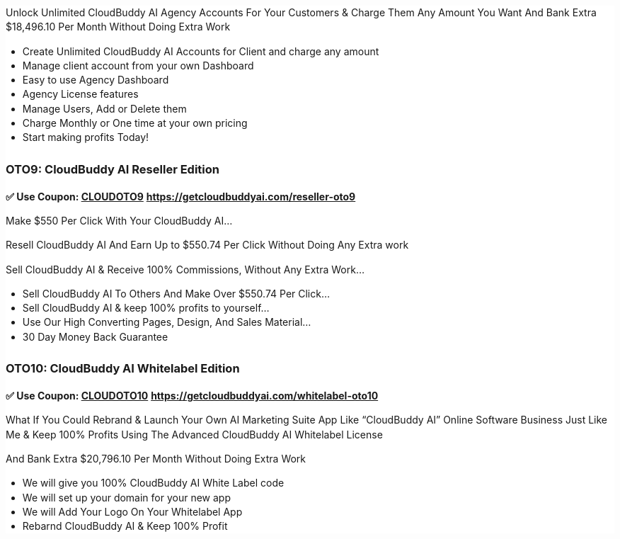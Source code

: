 Unlock Unlimited CloudBuddy AI Agency Accounts For Your Customers &amp; Charge Them Any Amount You Want And Bank Extra $18,496.10 Per Month Without Doing Extra Work
<ul class="d71 m88">
 	<li class="d6 d7 d8 d9 d22 d28 d305 d307 d308 m9 m10 m11 m12 m13 m65 m115 m319 m321 m322"><span class=" d12 d16 d26 d30 d54 d104 m16 m22 m30 m34 m67 m116">Create Unlimited CloudBuddy AI Accounts</span><span class=" d12 d30 d44 d54 d104 m16 m30 m56 m67 m116"> for Client and charge any amount</span></li>
 	<li class="d6 d7 d8 d9 d22 d28 d305 d307 d308 m9 m10 m11 m12 m13 m65 m115 m319 m321 m322"><span class=" d12 d16 d26 d30 d54 d104 m16 m22 m30 m34 m67 m116">Manage client account</span><span class=" d12 d30 d44 d54 d104 m16 m30 m56 m67 m116"> from your own Dashboard </span></li>
 	<li class="d6 d7 d8 d9 d22 d28 d305 d307 d308 m9 m10 m11 m12 m13 m65 m115 m319 m321 m322"><span class=" d12 d16 d30 d54 d55 d104 m16 m22 m30 m67 m68 m116">Easy to use Agency Dashboard</span><span class=" d12 d30 d44 d54 d104 m16 m30 m56 m67 m116"> </span></li>
 	<li class="d6 d7 d8 d9 d22 d28 d305 d307 d308 m9 m10 m11 m12 m13 m65 m115 m319 m321 m322"><span class=" d12 d16 d26 d30 d54 d104 m16 m22 m30 m34 m67 m116">Agency License features </span></li>
 	<li class="d6 d7 d8 d9 d22 d28 d305 d307 d308 m9 m10 m11 m12 m13 m65 m115 m319 m321 m322"><span class=" d12 d16 d30 d54 d55 d104 m16 m22 m30 m67 m68 m116">Manage Users, Add or Delete them</span></li>
 	<li class="d6 d7 d8 d9 d22 d28 d305 d307 d308 m9 m10 m11 m12 m13 m65 m115 m319 m321 m322"><span class=" d12 d16 d26 d30 d54 d104 m16 m22 m30 m34 m67 m116">Charge Monthly</span><span class=" d12 d30 d44 d54 d104 m16 m30 m56 m67 m116"> or One time at your own pricing </span></li>
 	<li class="d6 d7 d8 d9 d10 d28 d305 d307 d308 m9 m10 m11 m12 m13 m14 m65 m319 m321 m322"><span class=" d12 d16 d30 d54 d55 d104 m16 m22 m30 m67 m68 m116">Start making profits Today!</span></li>
</ul>
<h3><strong>OTO9: CloudBuddy AI Reseller Edition</strong></h3>
<strong>✅ Use Coupon: <a href="https://warriorplus.com/o2/a/xcdzly8/0/w" target="_blank" rel="nofollow noopener noreferrer">CLOUDOTO9</a></strong>
<a href="https://warriorplus.com/o2/a/xcdzly8/0/w" target="_blank" rel="nofollow noopener noreferrer"><strong>https://getcloudbuddyai.com/reseller-oto9</strong></a>

Make $550 Per Click With Your CloudBuddy AI…

Resell CloudBuddy AI And Earn Up to $550.74 Per Click Without Doing Any Extra work

Sell CloudBuddy AI &amp; Receive 100% Commissions, Without Any Extra Work…
<ul>
 	<li>Sell CloudBuddy AI To Others And Make Over $550.74 Per Click…</li>
 	<li>Sell CloudBuddy AI &amp; keep 100% profits to yourself…</li>
 	<li>Use Our High Converting Pages, Design, And Sales Material…</li>
 	<li>30 Day Money Back Guarantee</li>
</ul>
<h3><strong>OTO10: CloudBuddy AI Whitelabel Edition</strong></h3>
<strong>✅ Use Coupon: <a href="https://warriorplus.com/o2/a/xcdzly8/0/w" target="_blank" rel="nofollow noopener noreferrer">CLOUDOTO10</a></strong>
<a href="https://warriorplus.com/o2/a/xcdzly8/0/w" target="_blank" rel="nofollow noopener noreferrer"><strong>https://getcloudbuddyai.com/whitelabel-oto10</strong></a>

What If You Could Rebrand &amp; Launch Your Own AI Marketing Suite App Like “CloudBuddy AI” Online Software Business Just Like Me &amp; Keep 100% Profits Using The Advanced CloudBuddy AI Whitelabel License

And Bank Extra $20,796.10 Per Month Without Doing Extra Work
<ul>
 	<li class="d2 d3 d4 d5 d6 d29 d117 m3 m4 m5 m6 m7 m72 m123"><span class=" d9 d12 d22 d80 d94 m5 m10 m13 m27 m98">We will give you </span><span class=" d9 d13 d16 d22 d80 d94 m5 m10 m14 m18 m27 m98">100% CloudBuddy AI White Label code</span></li>
 	<li class="d2 d3 d4 d5 d6 d29 d117 m3 m4 m5 m6 m7 m72 m123"><span class=" d9 d12 d22 d80 d94 m5 m10 m13 m27 m98">We will set up </span><span class=" d9 d13 d16 d22 d80 d94 m5 m10 m14 m18 m27 m98">your domain for your new app  </span></li>
 	<li class="d2 d3 d4 d5 d6 d29 d117 m3 m4 m5 m6 m7 m72 m123"><span class=" d9 d12 d22 d80 d94 m5 m10 m13 m27 m98">We will Add </span><span class=" d9 d13 d16 d22 d80 d94 m5 m10 m14 m18 m27 m98">Your Logo On Your Whitelabel App </span></li>
 	<li class="d2 d3 d4 d5 d6 d29 d117 m3 m4 m5 m6 m7 m72 m123"><span class=" d9 d12 d22 d80 d94 m5 m10 m13 m27 m98">Rebarnd </span><span class=" d9 d13 d16 d22 d80 d94 m5 m10 m14 m18 m27 m98">CloudBuddy AI &amp; Keep 100% Profit </span></li>